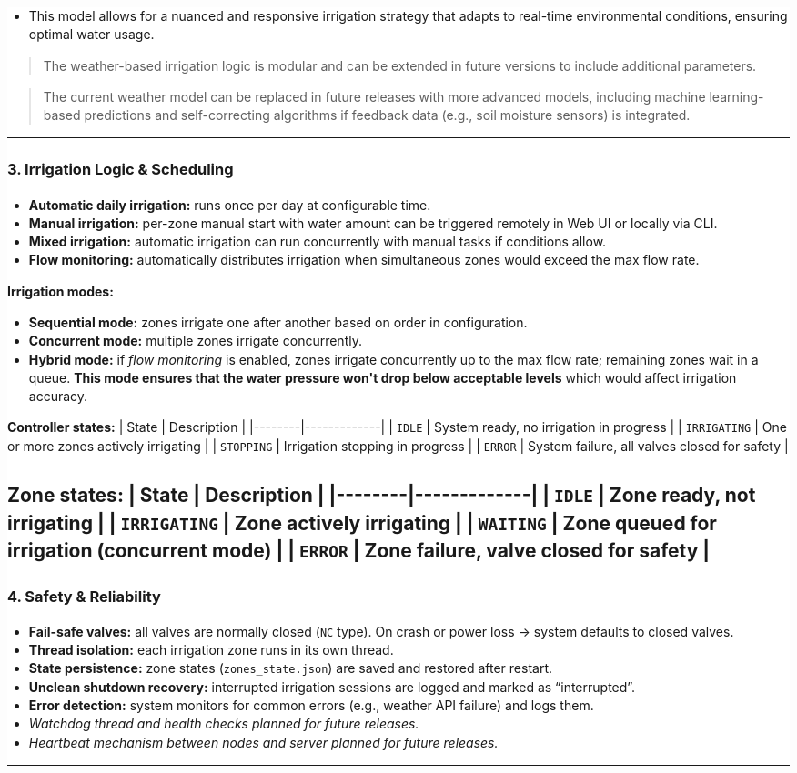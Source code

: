 - This model allows for a nuanced and responsive irrigation strategy that adapts to real-time environmental conditions, ensuring optimal water usage.

> The weather-based irrigation logic is modular and can be extended in future versions to include additional parameters.

> The current weather model can be replaced in future releases with more advanced models, including machine learning-based predictions and self-correcting algorithms if feedback data (e.g., soil moisture sensors) is integrated.


---

### 3. Irrigation Logic & Scheduling
- **Automatic daily irrigation:** runs once per day at configurable time.
- **Manual irrigation:** per-zone manual start with water amount can be triggered remotely in Web UI or locally via CLI.
- **Mixed irrigation:** automatic irrigation can run concurrently with manual tasks if conditions allow.
- **Flow monitoring:** automatically distributes irrigation when simultaneous zones would exceed the max flow rate.

**Irrigation modes:**
- **Sequential mode:** zones irrigate one after another based on order in configuration.
- **Concurrent mode:** multiple zones irrigate concurrently.
- **Hybrid mode:** if *flow monitoring* is enabled, zones irrigate concurrently up to the max flow rate; remaining zones wait in a queue. **This mode ensures that the water pressure won't drop below acceptable levels** which would affect irrigation accuracy.

**Controller states:**
| State | Description |
|--------|-------------|
| `IDLE` | System ready, no irrigation in progress |
| `IRRIGATING` | One or more zones actively irrigating |
| `STOPPING` | Irrigation stopping in progress |
| `ERROR` | System failure, all valves closed for safety |

**Zone states:**
| State | Description |
|--------|-------------|
| `IDLE` | Zone ready, not irrigating |
| `IRRIGATING` | Zone actively irrigating |
| `WAITING` | Zone queued for irrigation (concurrent mode) |
| `ERROR` | Zone failure, valve closed for safety |
---

### 4. Safety & Reliability
- **Fail-safe valves:** all valves are normally closed (`NC` type). On crash or power loss → system defaults to closed valves.
- **Thread isolation:** each irrigation zone runs in its own thread.
- **State persistence:** zone states (`zones_state.json`) are saved and restored after restart.
- **Unclean shutdown recovery:** interrupted irrigation sessions are logged and marked as “interrupted”.
- **Error detection:** system monitors for common errors (e.g., weather API failure) and logs them.
- *Watchdog thread and health checks planned for future releases.*
- *Heartbeat mechanism between nodes and server planned for future releases.*

---